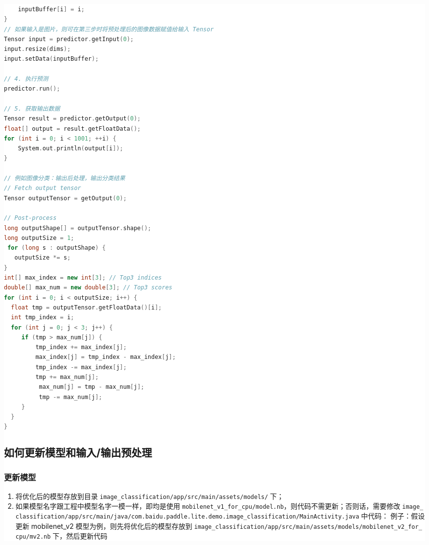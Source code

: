 ```c++
    inputBuffer[i] = i;
}
// 如果输入是图片，则可在第三步时将预处理后的图像数据赋值给输入 Tensor
Tensor input = predictor.getInput(0);
input.resize(dims);
input.setData(inputBuffer);

// 4. 执行预测
predictor.run();

// 5. 获取输出数据
Tensor result = predictor.getOutput(0);
float[] output = result.getFloatData();
for (int i = 0; i < 1001; ++i) {
    System.out.println(output[i]);
}

// 例如图像分类：输出后处理，输出分类结果
// Fetch output tensor
Tensor outputTensor = getOutput(0);

// Post-process
long outputShape[] = outputTensor.shape();
long outputSize = 1;
 for (long s : outputShape) {
   outputSize *= s;
}
int[] max_index = new int[3]; // Top3 indices
double[] max_num = new double[3]; // Top3 scores
for (int i = 0; i < outputSize; i++) {
  float tmp = outputTensor.getFloatData()[i];
  int tmp_index = i;
  for (int j = 0; j < 3; j++) {
     if (tmp > max_num[j]) {
         tmp_index += max_index[j];
         max_index[j] = tmp_index - max_index[j];
         tmp_index -= max_index[j];
         tmp += max_num[j];
          max_num[j] = tmp - max_num[j];
          tmp -= max_num[j];
     }
  }
}
```

## 如何更新模型和输入/输出预处理

### 更新模型
1. 将优化后的模型存放到目录 `image_classification/app/src/main/assets/models/` 下；
2. 如果模型名字跟工程中模型名字一模一样，即均是使用 `mobilenet_v1_for_cpu/model.nb`，则代码不需更新；否则话，需要修改 `image_classification/app/src/main/java/com.baidu.paddle.lite.demo.image_classification/MainActivity.java` 中代码：
例子：假设更新 mobilenet_v2 模型为例，则先将优化后的模型存放到 `image_classification/app/src/main/assets/models/mobilenet_v2_for_cpu/mv2.nb` 下，然后更新代码
